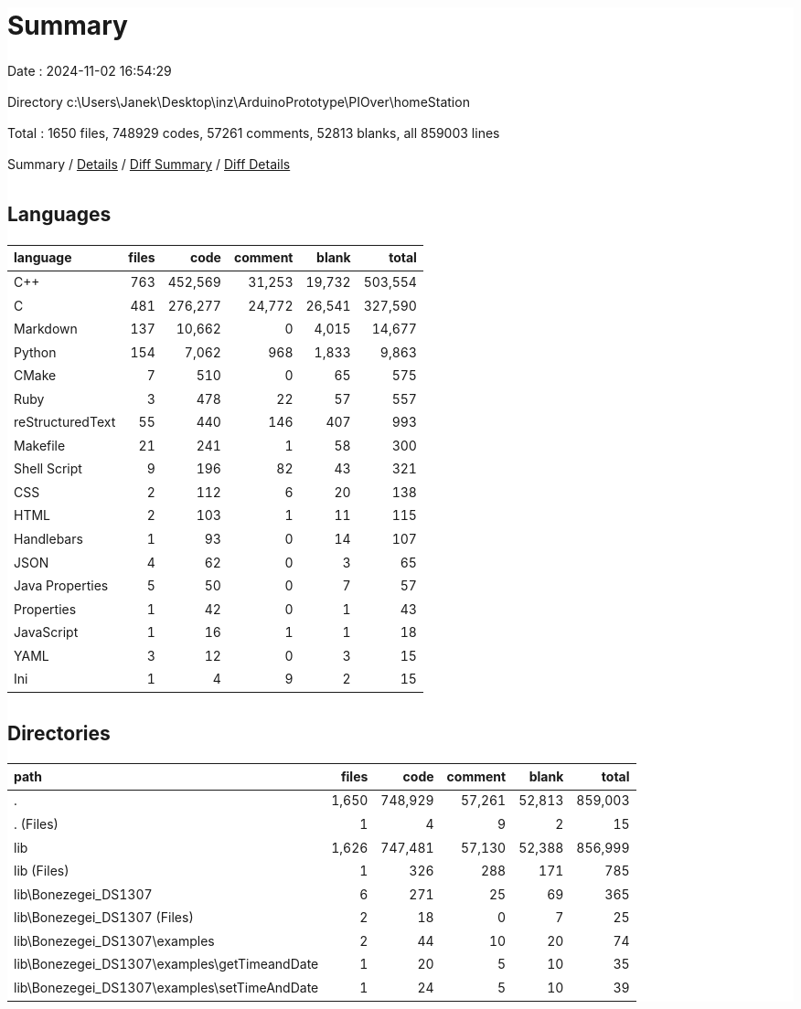 # Summary

Date : 2024-11-02 16:54:29

Directory c:\\Users\\Janek\\Desktop\\inz\\ArduinoPrototype\\PIOver\\homeStation

Total : 1650 files,  748929 codes, 57261 comments, 52813 blanks, all 859003 lines

Summary / [Details](details.md) / [Diff Summary](diff.md) / [Diff Details](diff-details.md)

## Languages
| language | files | code | comment | blank | total |
| :--- | ---: | ---: | ---: | ---: | ---: |
| C++ | 763 | 452,569 | 31,253 | 19,732 | 503,554 |
| C | 481 | 276,277 | 24,772 | 26,541 | 327,590 |
| Markdown | 137 | 10,662 | 0 | 4,015 | 14,677 |
| Python | 154 | 7,062 | 968 | 1,833 | 9,863 |
| CMake | 7 | 510 | 0 | 65 | 575 |
| Ruby | 3 | 478 | 22 | 57 | 557 |
| reStructuredText | 55 | 440 | 146 | 407 | 993 |
| Makefile | 21 | 241 | 1 | 58 | 300 |
| Shell Script | 9 | 196 | 82 | 43 | 321 |
| CSS | 2 | 112 | 6 | 20 | 138 |
| HTML | 2 | 103 | 1 | 11 | 115 |
| Handlebars | 1 | 93 | 0 | 14 | 107 |
| JSON | 4 | 62 | 0 | 3 | 65 |
| Java Properties | 5 | 50 | 0 | 7 | 57 |
| Properties | 1 | 42 | 0 | 1 | 43 |
| JavaScript | 1 | 16 | 1 | 1 | 18 |
| YAML | 3 | 12 | 0 | 3 | 15 |
| Ini | 1 | 4 | 9 | 2 | 15 |

## Directories
| path | files | code | comment | blank | total |
| :--- | ---: | ---: | ---: | ---: | ---: |
| . | 1,650 | 748,929 | 57,261 | 52,813 | 859,003 |
| . (Files) | 1 | 4 | 9 | 2 | 15 |
| lib | 1,626 | 747,481 | 57,130 | 52,388 | 856,999 |
| lib (Files) | 1 | 326 | 288 | 171 | 785 |
| lib\\Bonezegei_DS1307 | 6 | 271 | 25 | 69 | 365 |
| lib\\Bonezegei_DS1307 (Files) | 2 | 18 | 0 | 7 | 25 |
| lib\\Bonezegei_DS1307\\examples | 2 | 44 | 10 | 20 | 74 |
| lib\\Bonezegei_DS1307\\examples\\getTimeandDate | 1 | 20 | 5 | 10 | 35 |
| lib\\Bonezegei_DS1307\\examples\\setTimeAndDate | 1 | 24 | 5 | 10 | 39 |